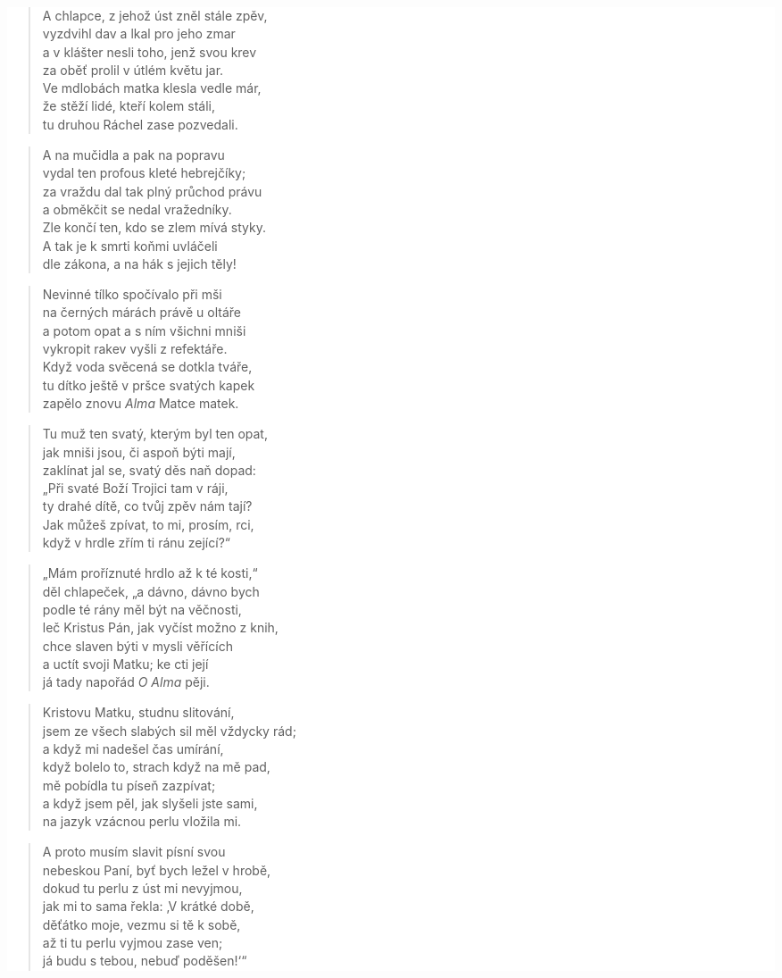 > A chlapce, z jehož úst zněl stále zpěv,  
> vyzdvihl dav a lkal pro jeho zmar  
> a v klášter nesli toho, jenž svou krev  
> za oběť prolil v útlém květu jar.  
> Ve mdlobách matka klesla vedle már,  
> že stěží lidé, kteří kolem stáli,  
> tu druhou Ráchel zase pozvedali.

> A na mučidla a pak na popravu  
> vydal ten profous kleté hebrejčíky;  
> za vraždu dal tak plný průchod právu  
> a obměkčit se nedal vražedníky.  
> Zle končí ten, kdo se zlem mívá styky.  
> A tak je k smrti koňmi uvláčeli  
> dle zákona, a na hák s jejich těly!

> Nevinné tílko spočívalo při mši  
> na černých márách právě u oltáře  
> a potom opat a s ním všichni mniši  
> vykropit rakev vyšli z refektáře.  
> Když voda svěcená se dotkla tváře,  
> tu dítko ještě v pršce svatých kapek  
> zapělo znovu _Alma_ Matce matek.

> Tu muž ten svatý, kterým byl ten opat,  
> jak mniši jsou, či aspoň býti mají,  
> zaklínat jal se, svatý děs naň dopad:  
> „Při svaté Boží Trojici tam v ráji,  
> ty drahé dítě, co tvůj zpěv nám tají?  
> Jak můžeš zpívat, to mi, prosím, rci,  
> když v hrdle zřím ti ránu zející?“

> „Mám proříznuté hrdlo až k té kosti,“  
> děl chlapeček, „a dávno, dávno bych  
> podle té rány měl být na věčnosti,  
> leč Kristus Pán, jak vyčíst možno z knih,  
> chce slaven býti v mysli věřících  
> a uctít svoji Matku; ke cti její  
> já tady napořád _O Alma_ pěji.

> Kristovu Matku, studnu slitování,  
> jsem ze všech slabých sil měl vždycky rád;  
> a když mi nadešel čas umírání,  
> když bolelo to, strach když na mě pad,  
> mě pobídla tu píseň zazpívat;  
> a když jsem pěl, jak slyšeli jste sami,  
> na jazyk vzácnou perlu vložila mi.

> A proto musím slavit písní svou  
> nebeskou Paní, byť bych ležel v hrobě,  
> dokud tu perlu z úst mi nevyjmou,  
> jak mi to sama řekla: ‚V krátké době,  
> děťátko moje, vezmu si tě k sobě,  
> až ti tu perlu vyjmou zase ven;  
> já budu s tebou, nebuď poděšen!‘“
